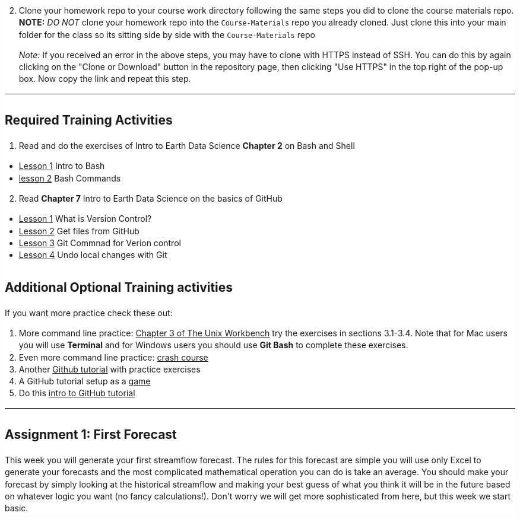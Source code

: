 2. Clone your homework repo to your course work directory following the same steps you did to clone the course materials repo. **NOTE:** *DO NOT* clone your homework repo into the `Course-Materials` repo you already cloned. Just clone this into your main folder for the class so its sitting side by side with the `Course-Materials` repo

      *Note:* If you received an error in the above steps, you may have to clone with HTTPS instead of SSH. You can do this by again clicking on the "Clone or Download" button in the repository page, then clicking "Use HTTPS" in the top right of the pop-up box. Now copy the link and repeat this step.

___
<a name="training"></a>
## Required Training Activities
1. Read and do the exercises of Intro to Earth Data Science **Chapter 2** on Bash and Shell
  - [Lesson 1](https://www.earthdatascience.org/courses/intro-to-earth-data-science/open-reproducible-science/bash/) Intro to Bash
  - [lesson 2](https://www.earthdatascience.org/courses/intro-to-earth-data-science/open-reproducible-science/bash/bash-commands-to-manage-directories-files/) Bash Commands
2. Read **Chapter 7** Intro to Earth Data Science on the basics of GitHub
  - [Lesson 1](https://www.earthdatascience.org/courses/intro-to-earth-data-science/git-github/version-control/) What is Version Control?
  - [Lesson 2](https://www.earthdatascience.org/courses/intro-to-earth-data-science/git-github/version-control/fork-clone-github-repositories/) Get files from GitHub
  - [Lesson 3](https://www.earthdatascience.org/courses/intro-to-earth-data-science/git-github/version-control/git-commands/) Git Commnad for Verion control
  - [Lesson 4](https://www.earthdatascience.org/courses/intro-to-earth-data-science/git-github/version-control/git-undo-local-changes/) Undo local changes with Git


## Additional Optional Training activities
If you want more practice check these out:
1. More command line practice: [Chapter 3 of The Unix Workbench](https://seankross.com/the-unix-workbench/command-line-basics.html#navigating-the-command-line) try the exercises in sections 3.1-3.4. Note that for Mac users you will use **Terminal** and for Windows users you should use **Git Bash** to complete these exercises.
2. Even more command line practice:  [crash course](https://learnpythonthehardway.org/book/appendixa.html)
3. Another [Github tutorial](https://towardsdatascience.com/getting-started-with-git-and-github-6fcd0f2d4ac6) with practice exercises
4. A GitHub tutorial setup as a [game](https://learngitbranching.js.org/)
5. Do this [intro to GitHub tutorial](https://product.hubspot.com/blog/git-and-github-tutorial-for-beginners)

___
<a name="assignment"></a>
## Assignment 1: First Forecast
This week you will generate your first streamflow forecast. The rules for this forecast are simple you will use only Excel to generate your forecasts and the most complicated mathematical operation you can do is take an average. You should make your forecast by simply looking at the historical streamflow and making your best guess of what you think it will be in the future based on whatever logic you want (no fancy calculations!). Don't worry we will get more sophisticated from here, but this week we start basic.

